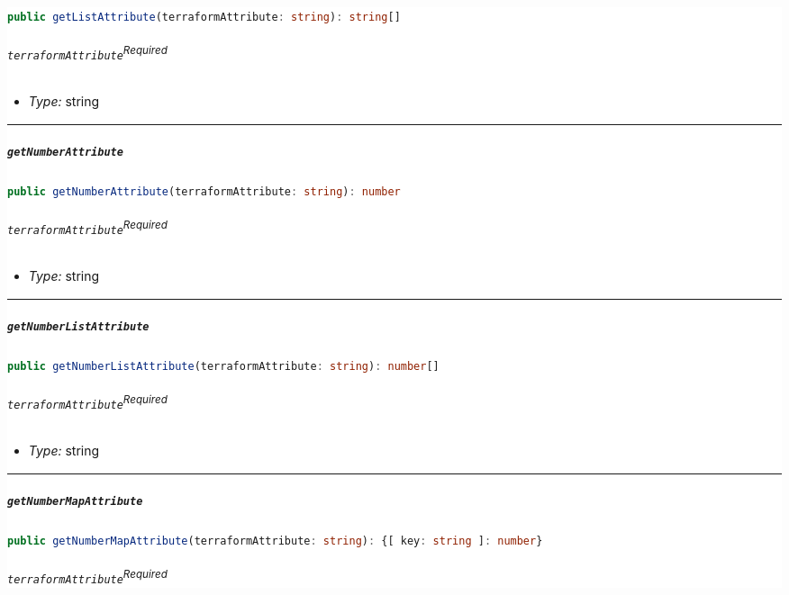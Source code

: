 ```typescript
public getListAttribute(terraformAttribute: string): string[]
```

###### `terraformAttribute`<sup>Required</sup> <a name="terraformAttribute" id="@cdktf/provider-consul.aclRole.AclRoleNodeIdentitiesOutputReference.getListAttribute.parameter.terraformAttribute"></a>

- *Type:* string

---

##### `getNumberAttribute` <a name="getNumberAttribute" id="@cdktf/provider-consul.aclRole.AclRoleNodeIdentitiesOutputReference.getNumberAttribute"></a>

```typescript
public getNumberAttribute(terraformAttribute: string): number
```

###### `terraformAttribute`<sup>Required</sup> <a name="terraformAttribute" id="@cdktf/provider-consul.aclRole.AclRoleNodeIdentitiesOutputReference.getNumberAttribute.parameter.terraformAttribute"></a>

- *Type:* string

---

##### `getNumberListAttribute` <a name="getNumberListAttribute" id="@cdktf/provider-consul.aclRole.AclRoleNodeIdentitiesOutputReference.getNumberListAttribute"></a>

```typescript
public getNumberListAttribute(terraformAttribute: string): number[]
```

###### `terraformAttribute`<sup>Required</sup> <a name="terraformAttribute" id="@cdktf/provider-consul.aclRole.AclRoleNodeIdentitiesOutputReference.getNumberListAttribute.parameter.terraformAttribute"></a>

- *Type:* string

---

##### `getNumberMapAttribute` <a name="getNumberMapAttribute" id="@cdktf/provider-consul.aclRole.AclRoleNodeIdentitiesOutputReference.getNumberMapAttribute"></a>

```typescript
public getNumberMapAttribute(terraformAttribute: string): {[ key: string ]: number}
```

###### `terraformAttribute`<sup>Required</sup> <a name="terraformAttribute" id="@cdktf/provider-consul.aclRole.AclRoleNodeIdentitiesOutputReference.getNumberMapAttribute.parameter.terraformAttribute"></a>
